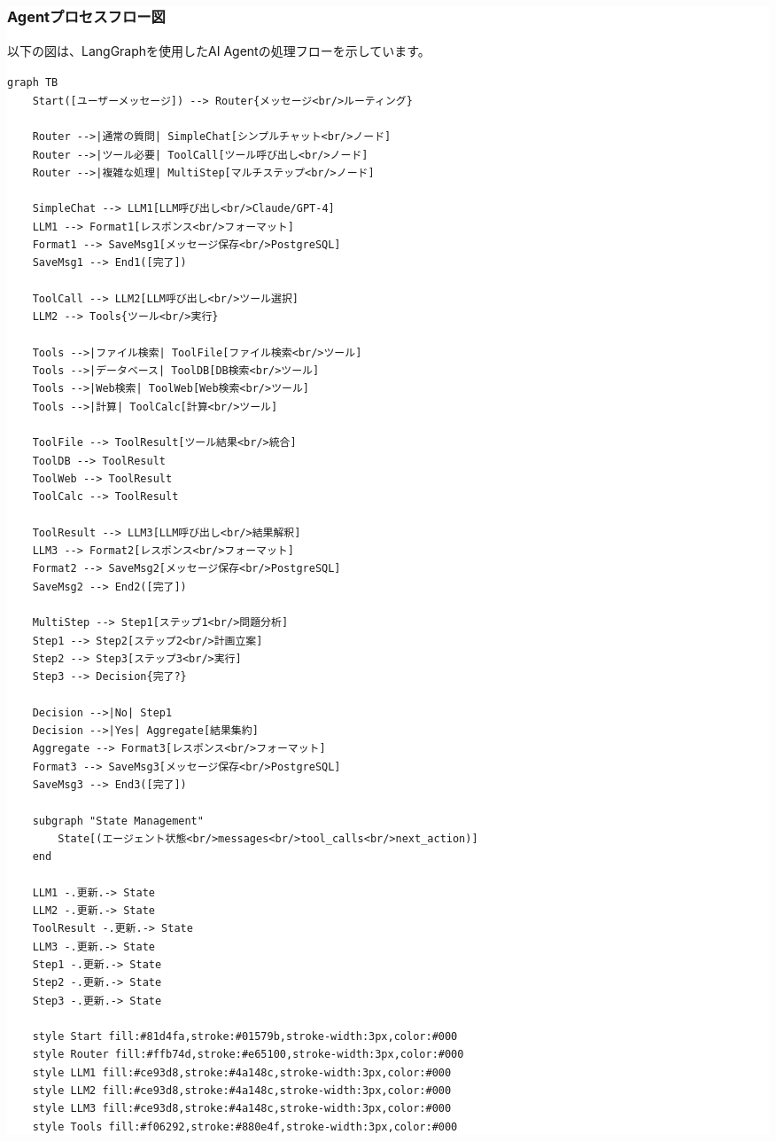 ### Agentプロセスフロー図

以下の図は、LangGraphを使用したAI Agentの処理フローを示しています。

```mermaid
graph TB
    Start([ユーザーメッセージ]) --> Router{メッセージ<br/>ルーティング}

    Router -->|通常の質問| SimpleChat[シンプルチャット<br/>ノード]
    Router -->|ツール必要| ToolCall[ツール呼び出し<br/>ノード]
    Router -->|複雑な処理| MultiStep[マルチステップ<br/>ノード]

    SimpleChat --> LLM1[LLM呼び出し<br/>Claude/GPT-4]
    LLM1 --> Format1[レスポンス<br/>フォーマット]
    Format1 --> SaveMsg1[メッセージ保存<br/>PostgreSQL]
    SaveMsg1 --> End1([完了])

    ToolCall --> LLM2[LLM呼び出し<br/>ツール選択]
    LLM2 --> Tools{ツール<br/>実行}

    Tools -->|ファイル検索| ToolFile[ファイル検索<br/>ツール]
    Tools -->|データベース| ToolDB[DB検索<br/>ツール]
    Tools -->|Web検索| ToolWeb[Web検索<br/>ツール]
    Tools -->|計算| ToolCalc[計算<br/>ツール]

    ToolFile --> ToolResult[ツール結果<br/>統合]
    ToolDB --> ToolResult
    ToolWeb --> ToolResult
    ToolCalc --> ToolResult

    ToolResult --> LLM3[LLM呼び出し<br/>結果解釈]
    LLM3 --> Format2[レスポンス<br/>フォーマット]
    Format2 --> SaveMsg2[メッセージ保存<br/>PostgreSQL]
    SaveMsg2 --> End2([完了])

    MultiStep --> Step1[ステップ1<br/>問題分析]
    Step1 --> Step2[ステップ2<br/>計画立案]
    Step2 --> Step3[ステップ3<br/>実行]
    Step3 --> Decision{完了?}

    Decision -->|No| Step1
    Decision -->|Yes| Aggregate[結果集約]
    Aggregate --> Format3[レスポンス<br/>フォーマット]
    Format3 --> SaveMsg3[メッセージ保存<br/>PostgreSQL]
    SaveMsg3 --> End3([完了])

    subgraph "State Management"
        State[(エージェント状態<br/>messages<br/>tool_calls<br/>next_action)]
    end

    LLM1 -.更新.-> State
    LLM2 -.更新.-> State
    ToolResult -.更新.-> State
    LLM3 -.更新.-> State
    Step1 -.更新.-> State
    Step2 -.更新.-> State
    Step3 -.更新.-> State

    style Start fill:#81d4fa,stroke:#01579b,stroke-width:3px,color:#000
    style Router fill:#ffb74d,stroke:#e65100,stroke-width:3px,color:#000
    style LLM1 fill:#ce93d8,stroke:#4a148c,stroke-width:3px,color:#000
    style LLM2 fill:#ce93d8,stroke:#4a148c,stroke-width:3px,color:#000
    style LLM3 fill:#ce93d8,stroke:#4a148c,stroke-width:3px,color:#000
    style Tools fill:#f06292,stroke:#880e4f,stroke-width:3px,color:#000
```